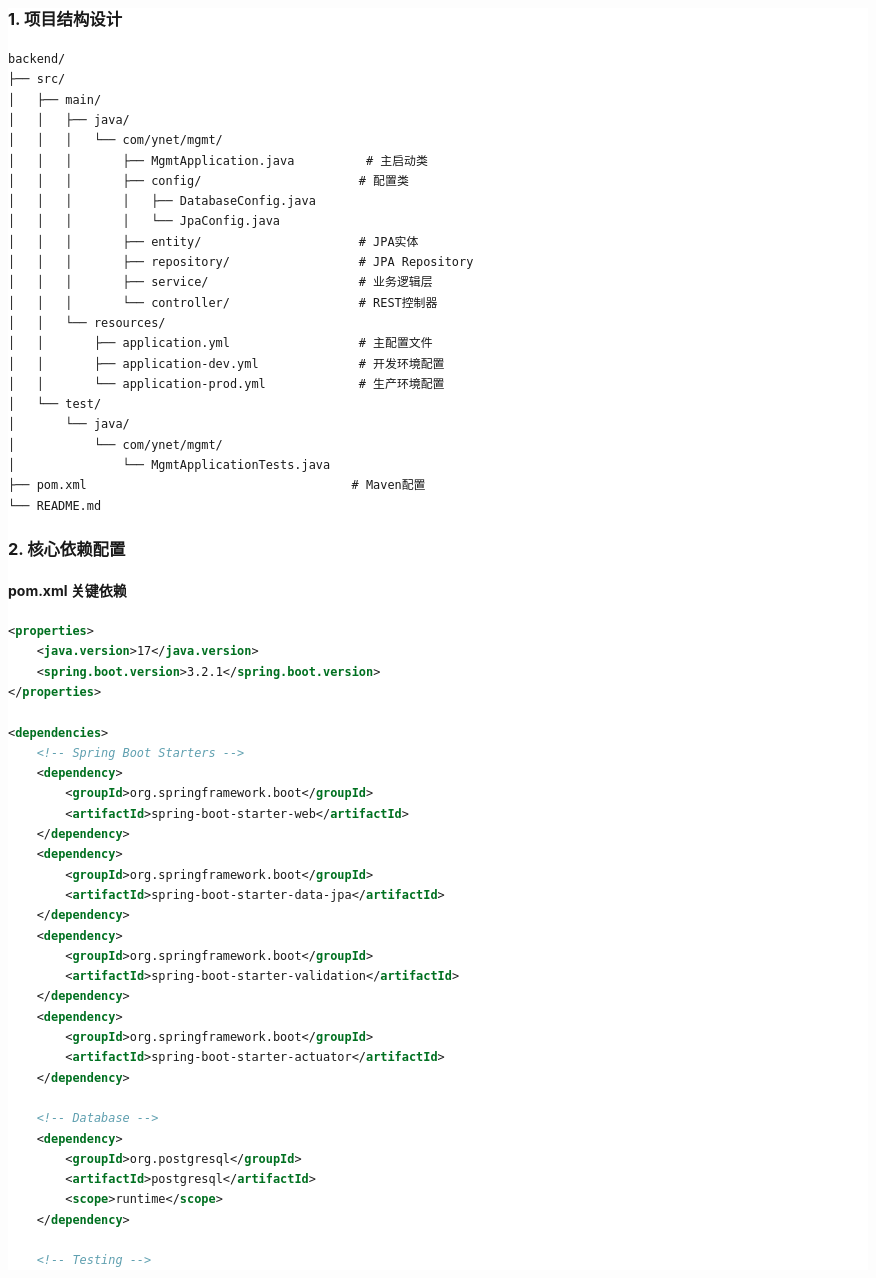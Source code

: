 ### 1. 项目结构设计

```
backend/
├── src/
│   ├── main/
│   │   ├── java/
│   │   │   └── com/ynet/mgmt/
│   │   │       ├── MgmtApplication.java          # 主启动类
│   │   │       ├── config/                      # 配置类
│   │   │       │   ├── DatabaseConfig.java
│   │   │       │   └── JpaConfig.java
│   │   │       ├── entity/                      # JPA实体
│   │   │       ├── repository/                  # JPA Repository
│   │   │       ├── service/                     # 业务逻辑层
│   │   │       └── controller/                  # REST控制器
│   │   └── resources/
│   │       ├── application.yml                  # 主配置文件
│   │       ├── application-dev.yml              # 开发环境配置
│   │       └── application-prod.yml             # 生产环境配置
│   └── test/
│       └── java/
│           └── com/ynet/mgmt/
│               └── MgmtApplicationTests.java
├── pom.xml                                     # Maven配置
└── README.md
```

### 2. 核心依赖配置

#### pom.xml 关键依赖
```xml
<properties>
    <java.version>17</java.version>
    <spring.boot.version>3.2.1</spring.boot.version>
</properties>

<dependencies>
    <!-- Spring Boot Starters -->
    <dependency>
        <groupId>org.springframework.boot</groupId>
        <artifactId>spring-boot-starter-web</artifactId>
    </dependency>
    <dependency>
        <groupId>org.springframework.boot</groupId>
        <artifactId>spring-boot-starter-data-jpa</artifactId>
    </dependency>
    <dependency>
        <groupId>org.springframework.boot</groupId>
        <artifactId>spring-boot-starter-validation</artifactId>
    </dependency>
    <dependency>
        <groupId>org.springframework.boot</groupId>
        <artifactId>spring-boot-starter-actuator</artifactId>
    </dependency>

    <!-- Database -->
    <dependency>
        <groupId>org.postgresql</groupId>
        <artifactId>postgresql</artifactId>
        <scope>runtime</scope>
    </dependency>

    <!-- Testing -->
```